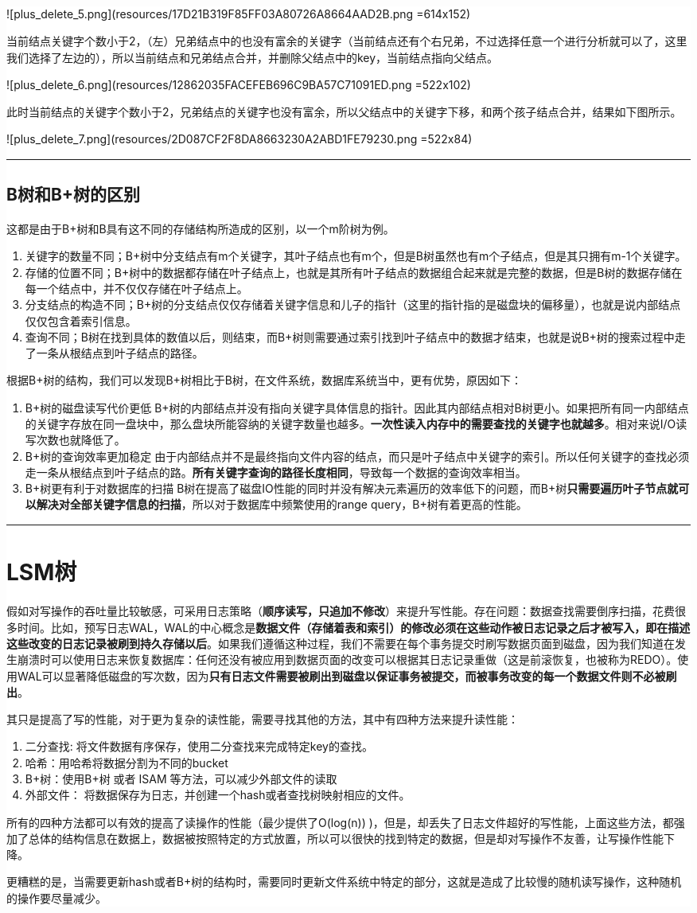 ![plus_delete_5.png](resources/17D21B319F85FF03A80726A8664AAD2B.png =614x152)

当前结点关键字个数小于2，（左）兄弟结点中的也没有富余的关键字（当前结点还有个右兄弟，不过选择任意一个进行分析就可以了，这里我们选择了左边的），所以当前结点和兄弟结点合并，并删除父结点中的key，当前结点指向父结点。

![plus_delete_6.png](resources/12862035FACEFEB696C9BA57C71091ED.png =522x102)

此时当前结点的关键字个数小于2，兄弟结点的关键字也没有富余，所以父结点中的关键字下移，和两个孩子结点合并，结果如下图所示。

![plus_delete_7.png](resources/2D087CF2F8DA8663230A2ABD1FE79230.png =522x84)

------

## B树和B+树的区别

这都是由于B+树和B具有这不同的存储结构所造成的区别，以一个m阶树为例。

1. 关键字的数量不同；B+树中分支结点有m个关键字，其叶子结点也有m个，但是B树虽然也有m个子结点，但是其只拥有m-1个关键字。
2. 存储的位置不同；B+树中的数据都存储在叶子结点上，也就是其所有叶子结点的数据组合起来就是完整的数据，但是B树的数据存储在每一个结点中，并不仅仅存储在叶子结点上。
3. 分支结点的构造不同；B+树的分支结点仅仅存储着关键字信息和儿子的指针（这里的指针指的是磁盘块的偏移量），也就是说内部结点仅仅包含着索引信息。
4. 查询不同；B树在找到具体的数值以后，则结束，而B+树则需要通过索引找到叶子结点中的数据才结束，也就是说B+树的搜索过程中走了一条从根结点到叶子结点的路径。

根据B+树的结构，我们可以发现B+树相比于B树，在文件系统，数据库系统当中，更有优势，原因如下：

1. B+树的磁盘读写代价更低 
    	B+树的内部结点并没有指向关键字具体信息的指针。因此其内部结点相对B树更小。如果把所有同一内部结点的关键字存放在同一盘块中，那么盘块所能容纳的关键字数量也越多。**一次性读入内存中的需要查找的关键字也就越多**。相对来说I/O读写次数也就降低了。
2. B+树的查询效率更加稳定 
    	由于内部结点并不是最终指向文件内容的结点，而只是叶子结点中关键字的索引。所以任何关键字的查找必须走一条从根结点到叶子结点的路。**所有关键字查询的路径长度相同**，导致每一个数据的查询效率相当。
3. B+树更有利于对数据库的扫描 
    	B树在提高了磁盘IO性能的同时并没有解决元素遍历的效率低下的问题，而B+树**只需要遍历叶子节点就可以解决对全部关键字信息的扫描**，所以对于数据库中频繁使用的range query，B+树有着更高的性能。

-----

# LSM树

假如对写操作的吞吐量比较敏感，可采用日志策略（**顺序读写，只追加不修改**）来提升写性能。存在问题：数据查找需要倒序扫描，花费很多时间。比如，预写日志WAL，WAL的中心概念是**数据文件（存储着表和索引）的修改必须在这些动作被日志记录之后才被写入，即在描述这些改变的日志记录被刷到持久存储以后**。如果我们遵循这种过程，我们不需要在每个事务提交时刷写数据页面到磁盘，因为我们知道在发生崩溃时可以使用日志来恢复数据库：任何还没有被应用到数据页面的改变可以根据其日志记录重做（这是前滚恢复，也被称为REDO）。使用WAL可以显著降低磁盘的写次数，因为**只有日志文件需要被刷出到磁盘以保证事务被提交，而被事务改变的每一个数据文件则不必被刷出**。

其只是提高了写的性能，对于更为复杂的读性能，需要寻找其他的方法，其中有四种方法来提升读性能：

1. 二分查找: 将文件数据有序保存，使用二分查找来完成特定key的查找。
2. 哈希：用哈希将数据分割为不同的bucket
3. B+树：使用B+树 或者 ISAM 等方法，可以减少外部文件的读取
4. 外部文件： 将数据保存为日志，并创建一个hash或者查找树映射相应的文件。

所有的四种方法都可以有效的提高了读操作的性能（最少提供了O(log(n)) )，但是，却丢失了日志文件超好的写性能，上面这些方法，都强加了总体的结构信息在数据上，数据被按照特定的方式放置，所以可以很快的找到特定的数据，但是却对写操作不友善，让写操作性能下降。

更糟糕的是，当需要更新hash或者B+树的结构时，需要同时更新文件系统中特定的部分，这就是造成了比较慢的随机读写操作，这种随机的操作要尽量减少。

